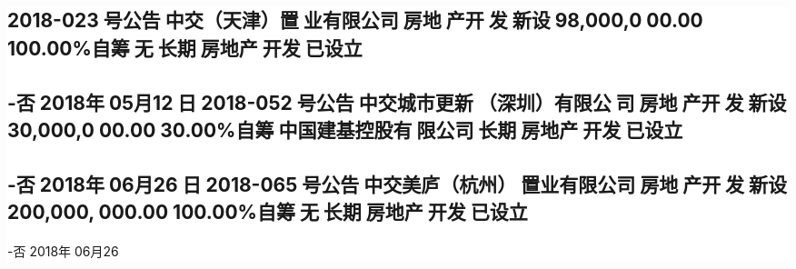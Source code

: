 2018-023
号公告
中交（天津）置
业有限公司
房地
产开
发
新设
98,000,0
00.00
100.00%自筹
无
长期
房地产
开发
已设立
-
-否
2018年
05月12
日
2018-052
号公告
中交城市更新
（深圳）有限公
司
房地
产开
发
新设
30,000,0
00.00
30.00%自筹
中国建基控股有
限公司
长期
房地产
开发
已设立
-
-否
2018年
06月26
日
2018-065
号公告
中交美庐（杭州）
置业有限公司
房地
产开
发
新设
200,000,
000.00
100.00%自筹
无
长期
房地产
开发
已设立
-
-否
2018年
06月26